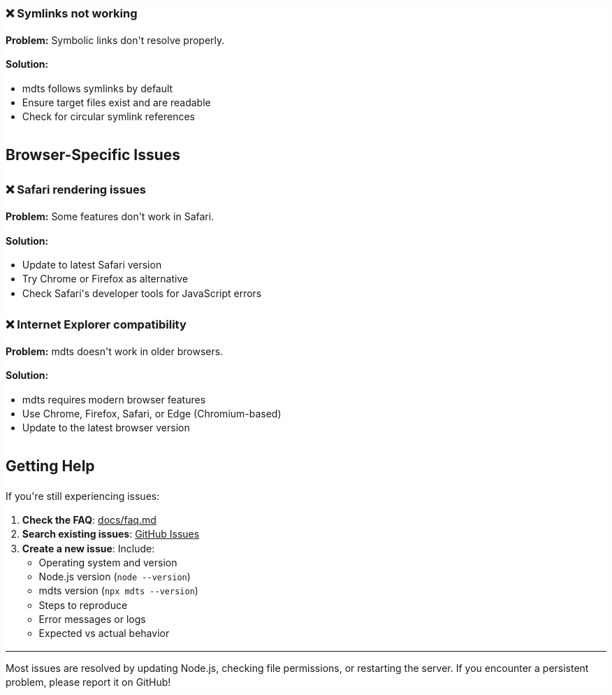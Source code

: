 ### ❌ Symlinks not working
**Problem:** Symbolic links don't resolve properly.

**Solution:**
- mdts follows symlinks by default
- Ensure target files exist and are readable
- Check for circular symlink references

## Browser-Specific Issues

### ❌ Safari rendering issues
**Problem:** Some features don't work in Safari.

**Solution:**
- Update to latest Safari version
- Try Chrome or Firefox as alternative
- Check Safari's developer tools for JavaScript errors

### ❌ Internet Explorer compatibility
**Problem:** mdts doesn't work in older browsers.

**Solution:**
- mdts requires modern browser features
- Use Chrome, Firefox, Safari, or Edge (Chromium-based)
- Update to the latest browser version

## Getting Help

If you're still experiencing issues:

1. **Check the FAQ**: [docs/faq.md](faq.md)
2. **Search existing issues**: [GitHub Issues](https://github.com/unhappychoice/mdts/issues)
3. **Create a new issue**: Include:
   - Operating system and version
   - Node.js version (`node --version`)
   - mdts version (`npx mdts --version`)
   - Steps to reproduce
   - Error messages or logs
   - Expected vs actual behavior

---

Most issues are resolved by updating Node.js, checking file permissions, or restarting the server. If you encounter a persistent problem, please report it on GitHub!

